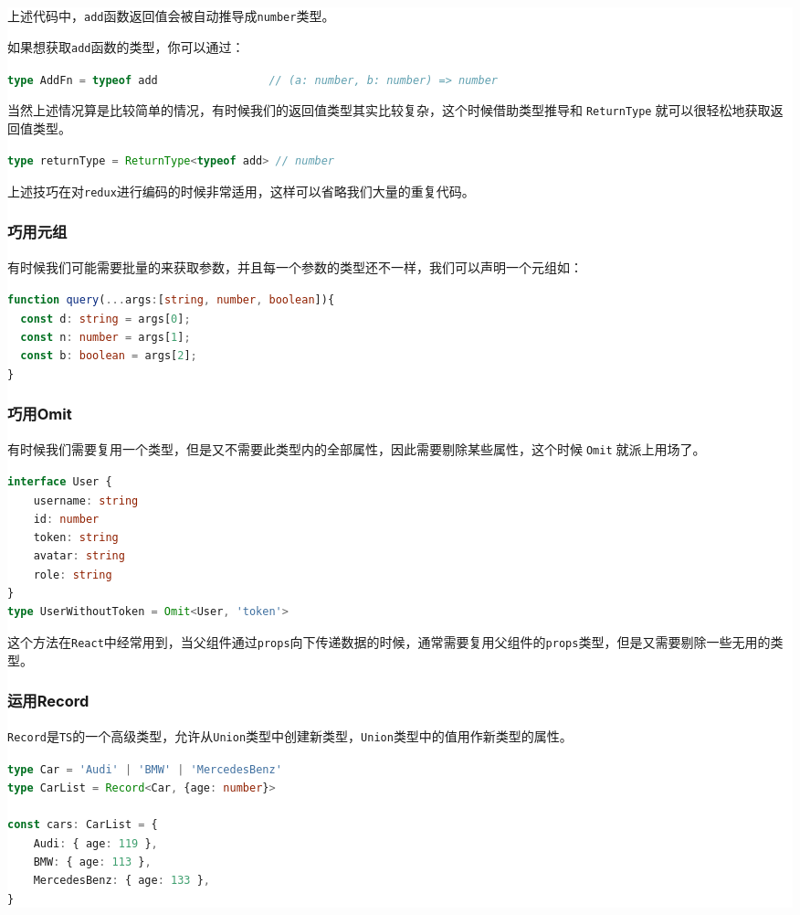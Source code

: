 上述代码中，`add`函数返回值会被自动推导成`number`类型。

如果想获取`add`函数的类型，你可以通过：

```typescript
type AddFn = typeof add					// (a: number, b: number) => number
```

当然上述情况算是比较简单的情况，有时候我们的返回值类型其实比较复杂，这个时候借助类型推导和 `ReturnType` 就可以很轻松地获取返回值类型。

```typescript
type returnType = ReturnType<typeof add> // number
```

上述技巧在对`redux`进行编码的时候非常适用，这样可以省略我们大量的重复代码。

### 巧用元组

有时候我们可能需要批量的来获取参数，并且每一个参数的类型还不一样，我们可以声明一个元组如：

```typescript
function query(...args:[string, number, boolean]){
  const d: string = args[0];
  const n: number = args[1];
  const b: boolean = args[2];
}
```

### 巧用Omit

有时候我们需要复用一个类型，但是又不需要此类型内的全部属性，因此需要剔除某些属性，这个时候 `Omit` 就派上用场了。

```typescript
interface User {
    username: string
    id: number
    token: string
    avatar: string
    role: string
}
type UserWithoutToken = Omit<User, 'token'>
```

这个方法在`React`中经常用到，当父组件通过`props`向下传递数据的时候，通常需要复用父组件的`props`类型，但是又需要剔除一些无用的类型。

### 运用Record

`Record`是`TS`的一个高级类型，允许从`Union`类型中创建新类型，`Union`类型中的值用作新类型的属性。

```typescript
type Car = 'Audi' | 'BMW' | 'MercedesBenz'
type CarList = Record<Car, {age: number}>

const cars: CarList = {
    Audi: { age: 119 },
    BMW: { age: 113 },
    MercedesBenz: { age: 133 },
}
```


  [key: string]: any